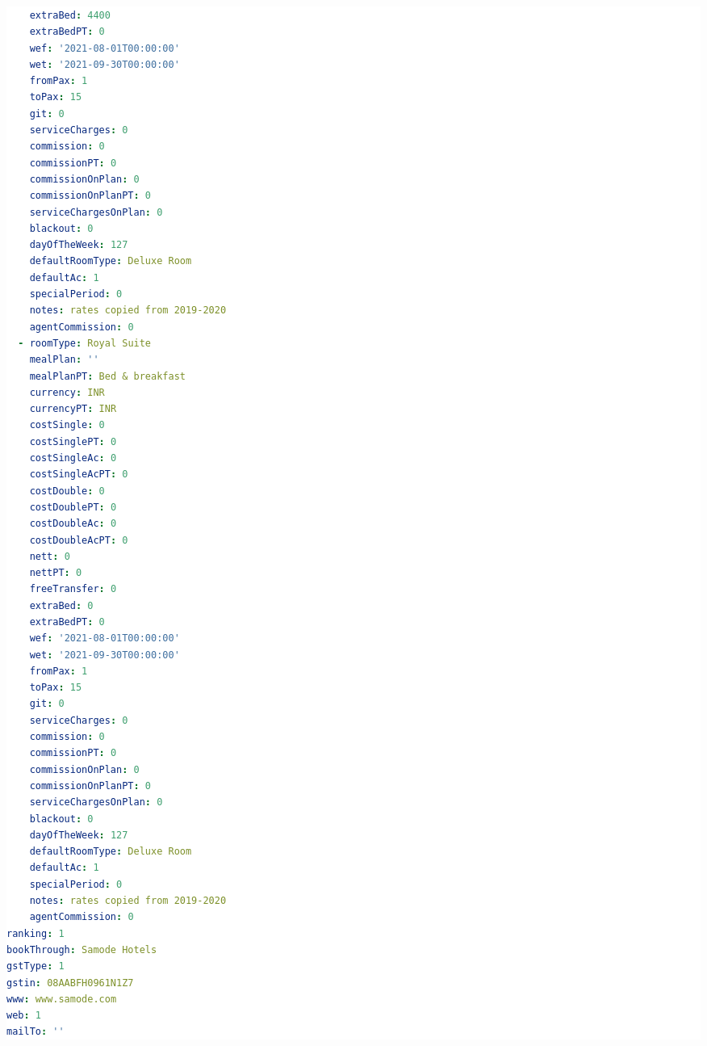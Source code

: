 ```yaml
    extraBed: 4400
    extraBedPT: 0
    wef: '2021-08-01T00:00:00'
    wet: '2021-09-30T00:00:00'
    fromPax: 1
    toPax: 15
    git: 0
    serviceCharges: 0
    commission: 0
    commissionPT: 0
    commissionOnPlan: 0
    commissionOnPlanPT: 0
    serviceChargesOnPlan: 0
    blackout: 0
    dayOfTheWeek: 127
    defaultRoomType: Deluxe Room
    defaultAc: 1
    specialPeriod: 0
    notes: rates copied from 2019-2020
    agentCommission: 0
  - roomType: Royal Suite
    mealPlan: ''
    mealPlanPT: Bed & breakfast
    currency: INR
    currencyPT: INR
    costSingle: 0
    costSinglePT: 0
    costSingleAc: 0
    costSingleAcPT: 0
    costDouble: 0
    costDoublePT: 0
    costDoubleAc: 0
    costDoubleAcPT: 0
    nett: 0
    nettPT: 0
    freeTransfer: 0
    extraBed: 0
    extraBedPT: 0
    wef: '2021-08-01T00:00:00'
    wet: '2021-09-30T00:00:00'
    fromPax: 1
    toPax: 15
    git: 0
    serviceCharges: 0
    commission: 0
    commissionPT: 0
    commissionOnPlan: 0
    commissionOnPlanPT: 0
    serviceChargesOnPlan: 0
    blackout: 0
    dayOfTheWeek: 127
    defaultRoomType: Deluxe Room
    defaultAc: 1
    specialPeriod: 0
    notes: rates copied from 2019-2020
    agentCommission: 0
ranking: 1
bookThrough: Samode Hotels
gstType: 1
gstin: 08AABFH0961N1Z7
www: www.samode.com
web: 1
mailTo: ''
```